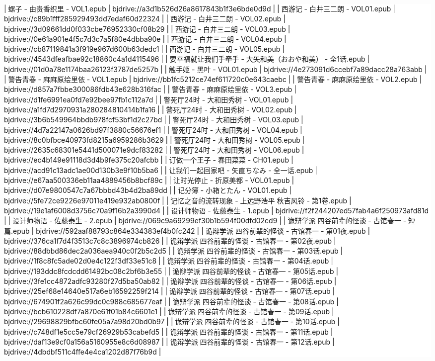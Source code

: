 | 螺子 - 由贵香织里 - VOL1.epub | bjdrive://a3d1b526d26a8617843b1f3e6bde0d9d |
| 西游记 - 白井三二朗 - VOL01.epub | bjdrive://c89b1fff285929493dd7edaf60d22324 |
| 西游记 - 白井三二朗 - VOL02.epub | bjdrive://3d09661dd0f033cbe76952330cf08b29 |
| 西游记 - 白井三二朗 - VOL03.epub | bjdrive://0e61a901e4f5c7d3c7a5f80e4dbba90e |
| 西游记 - 白井三二朗 - VOL04.epub | bjdrive://cb87119841a3f919e967d600b63dedc1 |
| 西游记 - 白井三二朗 - VOL05.epub | bjdrive://4543dfeafbae92c18860c4a1d4115496 |
| 要幸福就让我们手牵手 - 大矢和美（おおや和美） - 全1话.epub | bjdrive://01d0a78e1174baa26123f3787de5257b |
| 触手姬 - 黑叶 - VOL01.epub | bjdrive://4e273091d6ccebf7a89dacc28a763abb |
| 警告青春 - 麻麻原绘里依 - VOL1.epub | bjdrive://bb1fc5212ce74ef611720c0e643caebc |
| 警告青春 - 麻麻原绘里依 - VOL2.epub | bjdrive://d857a7fbbe300086fdb43e628b316fac |
| 警告青春 - 麻麻原绘里依 - VOL3.epub | bjdrive://d1fe6991ea0fd7e92bee97fb1c112a7d |
| 警死厅24时 - 大和田秀树 - VOL01.epub | bjdrive://a1fd7d2970931a280284810414b1fa16 |
| 警死厅24时 - 大和田秀树 - VOL02.epub | bjdrive://3b6b549964bbdb978fcf53bf1d2c27bd |
| 警死厅24时 - 大和田秀树 - VOL03.epub | bjdrive://4d7a22147a0626bd97f3880c56676ef1 |
| 警死厅24时 - 大和田秀树 - VOL04.epub | bjdrive://8c0bfbce40973fd8215a6959286b3629 |
| 警死厅24时 - 大和田秀树 - VOL05.epub | bjdrive://2635c68301e5441d500071e9dcf83282 |
| 警死厅24时 - 大和田秀树 - VOL06.epub | bjdrive://ec4b149e91118d3d4b9fe375c20afcbb |
| 订做一个王子 - 春田菜菜 - CH01.epub | bjdrive://acd91c13adc1ae00d130b3e9f10b5ba6 |
| 让我们一起回家吧 - 矢直ちなみ - 全一话.epub | bjdrive://e67aa500336eb11aa4889456b8bcf89c |
| 让时光停止 - 折原美都 - VOL01.epub | bjdrive://d07e9800547c7a67bbbd43b4d2ba89dd |
| 记分簿 - 小箱とたん - VOL01.epub | bjdrive://5fe72ce9226e97011e419e932ab0800f |
| 记忆之音的流转现象 - 上远野浩平 秋吉风铃 - 第1卷.epub | bjdrive://19e1af6008d3756c70a9f16b2a3990d4 |
| 设计师物语 - 佐藤泰生 - 1.epub | bjdrive://f2f244207ed57fab4a6f250973afd81d |
| 设计师物语 - 佐藤泰生 - 2.epub | bjdrive://069c9a69299ef30b1b594f00dfd02cd9 |
| 诡辩学派 四谷前辈的怪谈 - 古馆春一 - 短篇.epub | bjdrive://592aaf88793c864e334383ef4b0fc242 |
| 诡辩学派 四谷前辈的怪谈 - 古馆春一 - 第01夜.epub | bjdrive://376ca1f7d4f3513c7c8c3896974cb826 |
| 诡辩学派 四谷前辈的怪谈 - 古馆春一 - 第02夜.epub | bjdrive://88dbbd86dec2a036aea940c0f2b5c2d5 |
| 诡辩学派 四谷前辈的怪谈 - 古馆春一 - 第03话.epub | bjdrive://1f8c8fc5ade02d0e4c122f3df33e51c8 |
| 诡辩学派 四谷前辈的怪谈 - 古馆春一 - 第04话.epub | bjdrive://193ddc8fcdcdd61492bc08c2bf6b3e55 |
| 诡辩学派 四谷前辈的怪谈 - 古馆春一 - 第05话.epub | bjdrive://3fe1cc4872adfc93280f27d5ba50ab82 |
| 诡辩学派 四谷前辈的怪谈 - 古馆春一 - 第06话.epub | bjdrive://25ef68e14640e517a6eb16592259f214 |
| 诡辩学派 四谷前辈的怪谈 - 古馆春一 - 第07话.epub | bjdrive://674901f2a626c99dc0c988c685677eaf |
| 诡辩学派 四谷前辈的怪谈 - 古馆春一 - 第08话.epub | bjdrive://bcb610228df7a870e61f01b84c6601e1 |
| 诡辩学派 四谷前辈的怪谈 - 古馆春一 - 第09话.epub | bjdrive://29698829bfbc60fe05a7a98d20bd0b97 |
| 诡辩学派 四谷前辈的怪谈 - 古馆春一 - 第10话.epub | bjdrive://c748df1e5cc5e79cf26929b53cabefd5 |
| 诡辩学派 四谷前辈的怪谈 - 古馆春一 - 第11话.epub | bjdrive://daf13e9cf0a156a5160955e8c6d08987 |
| 诡辩学派 四谷前辈的怪谈 - 古馆春一 - 第12话.epub | bjdrive://4dbdbf511c4ffe4e4ca1202d87f76b9d |